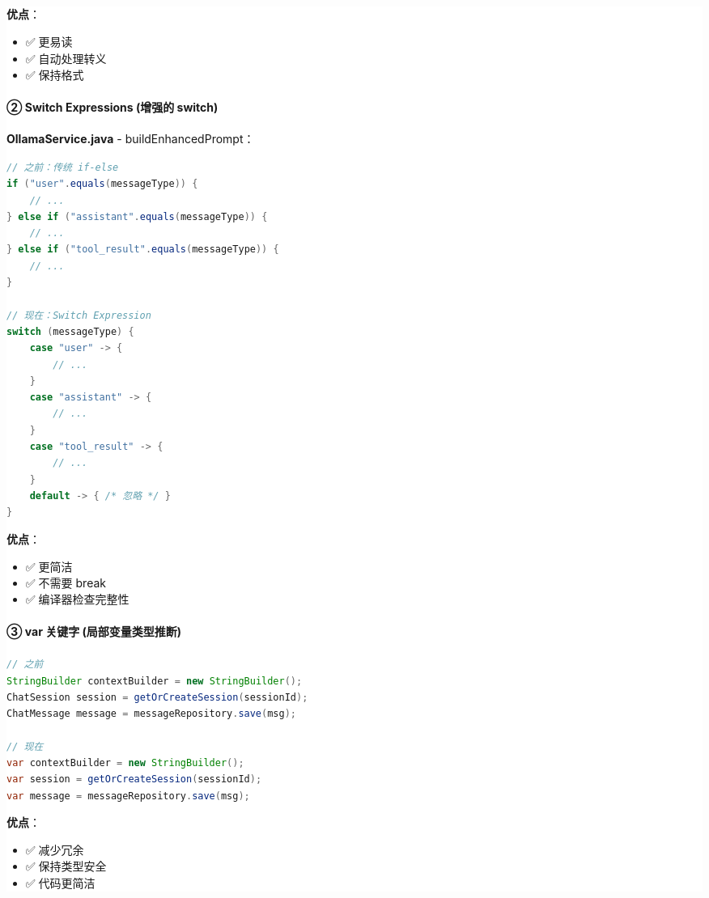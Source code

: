 **优点**：
- ✅ 更易读
- ✅ 自动处理转义
- ✅ 保持格式

#### ② Switch Expressions (增强的 switch)

**OllamaService.java** - buildEnhancedPrompt：
```java
// 之前：传统 if-else
if ("user".equals(messageType)) {
    // ...
} else if ("assistant".equals(messageType)) {
    // ...
} else if ("tool_result".equals(messageType)) {
    // ...
}

// 现在：Switch Expression
switch (messageType) {
    case "user" -> {
        // ...
    }
    case "assistant" -> {
        // ...
    }
    case "tool_result" -> {
        // ...
    }
    default -> { /* 忽略 */ }
}
```

**优点**：
- ✅ 更简洁
- ✅ 不需要 break
- ✅ 编译器检查完整性

#### ③ var 关键字 (局部变量类型推断)

```java
// 之前
StringBuilder contextBuilder = new StringBuilder();
ChatSession session = getOrCreateSession(sessionId);
ChatMessage message = messageRepository.save(msg);

// 现在
var contextBuilder = new StringBuilder();
var session = getOrCreateSession(sessionId);
var message = messageRepository.save(msg);
```

**优点**：
- ✅ 减少冗余
- ✅ 保持类型安全
- ✅ 代码更简洁

